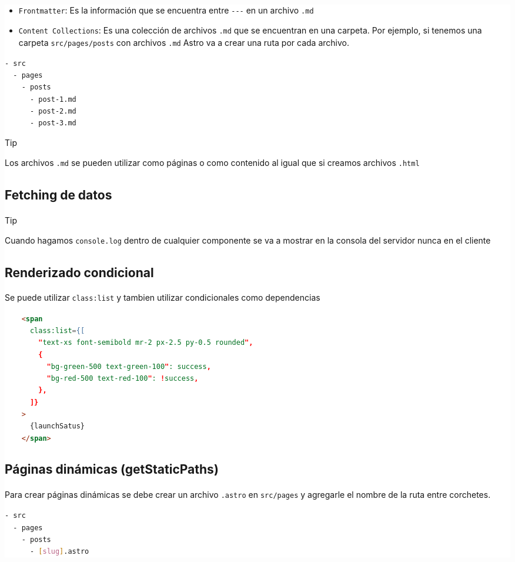- `Frontmatter`: Es la información que se encuentra entre `---` en un archivo `.md`

- `Content Collections`: Es una colección de archivos `.md` que se encuentran en una carpeta. Por ejemplo, si tenemos una carpeta `src/pages/posts` con archivos `.md` Astro va a crear una ruta por cada archivo.

```bash
- src
  - pages
    - posts
      - post-1.md
      - post-2.md
      - post-3.md
```

> [!TIP]
> Los archivos `.md` se pueden utilizar como páginas o como contenido al igual que si creamos archivos `.html`

## Fetching de datos

> [!TIP]
> Cuando hagamos `console.log` dentro de cualquier componente se va a mostrar en la consola del servidor nunca en el cliente

## Renderizado condicional

Se puede utilizar `class:list` y tambien utilizar condicionales como dependencias

```html
    <span
      class:list={[
        "text-xs font-semibold mr-2 px-2.5 py-0.5 rounded",
        {
          "bg-green-500 text-green-100": success,
          "bg-red-500 text-red-100": !success,
        },
      ]}
    >
      {launchSatus}
    </span>
```

## Páginas dinámicas (getStaticPaths)

Para crear páginas dinámicas se debe crear un archivo `.astro` en `src/pages` y agregarle el nombre de la ruta entre corchetes.

```bash
- src
  - pages
    - posts
      - [slug].astro
```
